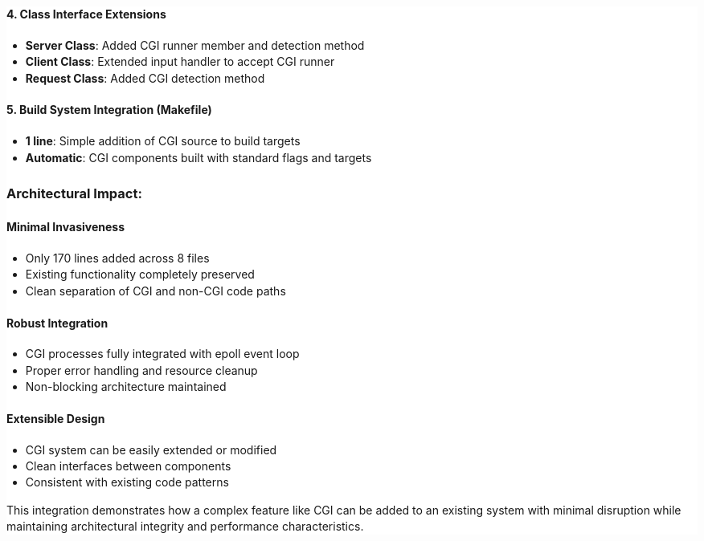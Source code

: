 #### 4. **Class Interface Extensions**
- **Server Class**: Added CGI runner member and detection method
- **Client Class**: Extended input handler to accept CGI runner
- **Request Class**: Added CGI detection method

#### 5. **Build System Integration** (Makefile)
- **1 line**: Simple addition of CGI source to build targets
- **Automatic**: CGI components built with standard flags and targets

### Architectural Impact:

#### **Minimal Invasiveness**
- Only 170 lines added across 8 files
- Existing functionality completely preserved
- Clean separation of CGI and non-CGI code paths

#### **Robust Integration**
- CGI processes fully integrated with epoll event loop
- Proper error handling and resource cleanup
- Non-blocking architecture maintained

#### **Extensible Design**
- CGI system can be easily extended or modified
- Clean interfaces between components
- Consistent with existing code patterns

This integration demonstrates how a complex feature like CGI can be added to an existing system with minimal disruption while maintaining architectural integrity and performance characteristics.